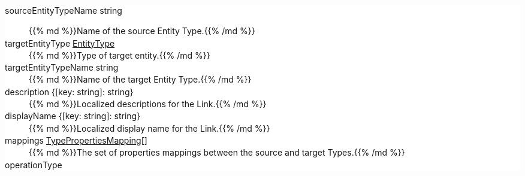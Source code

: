 <a href="#sourceentitytypename_nodejs" style="color: inherit; text-decoration: inherit;">source<wbr>Entity<wbr>Type<wbr>Name</a>
</span>
        <span class="property-indicator"></span>
        <span class="property-type">string</span>
    </dt>
    <dd>{{% md %}}Name of the source Entity Type.{{% /md %}}</dd>
    <dt class="property-required"
            title="Required">
        <span id="targetentitytype_nodejs">
<a href="#targetentitytype_nodejs" style="color: inherit; text-decoration: inherit;">target<wbr>Entity<wbr>Type</a>
</span>
        <span class="property-indicator"></span>
        <span class="property-type"><a href="#entitytype">Entity<wbr>Type</a></span>
    </dt>
    <dd>{{% md %}}Type of target entity.{{% /md %}}</dd>
    <dt class="property-required"
            title="Required">
        <span id="targetentitytypename_nodejs">
<a href="#targetentitytypename_nodejs" style="color: inherit; text-decoration: inherit;">target<wbr>Entity<wbr>Type<wbr>Name</a>
</span>
        <span class="property-indicator"></span>
        <span class="property-type">string</span>
    </dt>
    <dd>{{% md %}}Name of the target Entity Type.{{% /md %}}</dd>
    <dt class="property-optional"
            title="Optional">
        <span id="description_nodejs">
<a href="#description_nodejs" style="color: inherit; text-decoration: inherit;">description</a>
</span>
        <span class="property-indicator"></span>
        <span class="property-type">{[key: string]: string}</span>
    </dt>
    <dd>{{% md %}}Localized descriptions for the Link.{{% /md %}}</dd>
    <dt class="property-optional"
            title="Optional">
        <span id="displayname_nodejs">
<a href="#displayname_nodejs" style="color: inherit; text-decoration: inherit;">display<wbr>Name</a>
</span>
        <span class="property-indicator"></span>
        <span class="property-type">{[key: string]: string}</span>
    </dt>
    <dd>{{% md %}}Localized display name for the Link.{{% /md %}}</dd>
    <dt class="property-optional"
            title="Optional">
        <span id="mappings_nodejs">
<a href="#mappings_nodejs" style="color: inherit; text-decoration: inherit;">mappings</a>
</span>
        <span class="property-indicator"></span>
        <span class="property-type"><a href="#typepropertiesmapping">Type<wbr>Properties<wbr>Mapping[]</a></span>
    </dt>
    <dd>{{% md %}}The set of properties mappings between the source and target Types.{{% /md %}}</dd>
    <dt class="property-optional"
            title="Optional">
        <span id="operationtype_nodejs">
<a href="#operationtype_nodejs" style="color: inherit; text-decoration: inherit;">operation<wbr>Type</a>
</span>
        <span class="property-indicator"></span>